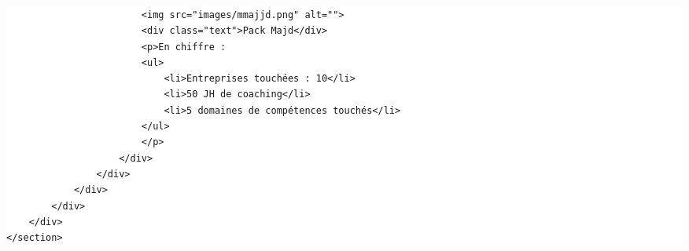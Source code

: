                             <img src="images/mmajjd.png" alt="">
                            <div class="text">Pack Majd</div>
                            <p>En chiffre :
                            <ul>
                                <li>Entreprises touchées : 10</li>
                                <li>50 JH de coaching</li>
                                <li>5 domaines de compétences touchés</li>
                            </ul>
                            </p>
                        </div>
                    </div>
                </div>
            </div>
        </div>
    </section>
    